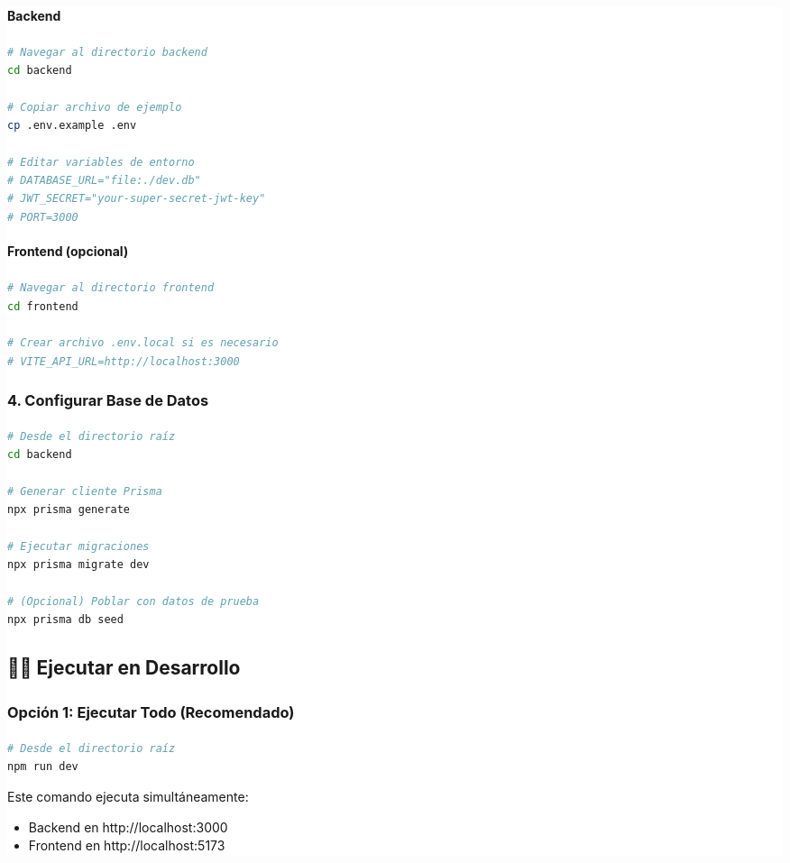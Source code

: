 #### Backend

```bash
# Navegar al directorio backend
cd backend

# Copiar archivo de ejemplo
cp .env.example .env

# Editar variables de entorno
# DATABASE_URL="file:./dev.db"
# JWT_SECRET="your-super-secret-jwt-key"
# PORT=3000
```

#### Frontend (opcional)

```bash
# Navegar al directorio frontend
cd frontend

# Crear archivo .env.local si es necesario
# VITE_API_URL=http://localhost:3000
```

### 4. Configurar Base de Datos

```bash
# Desde el directorio raíz
cd backend

# Generar cliente Prisma
npx prisma generate

# Ejecutar migraciones
npx prisma migrate dev

# (Opcional) Poblar con datos de prueba
npx prisma db seed
```

## 🏃‍♂️ Ejecutar en Desarrollo

### Opción 1: Ejecutar Todo (Recomendado)

```bash
# Desde el directorio raíz
npm run dev
```

Este comando ejecuta simultáneamente:
- Backend en http://localhost:3000
- Frontend en http://localhost:5173

